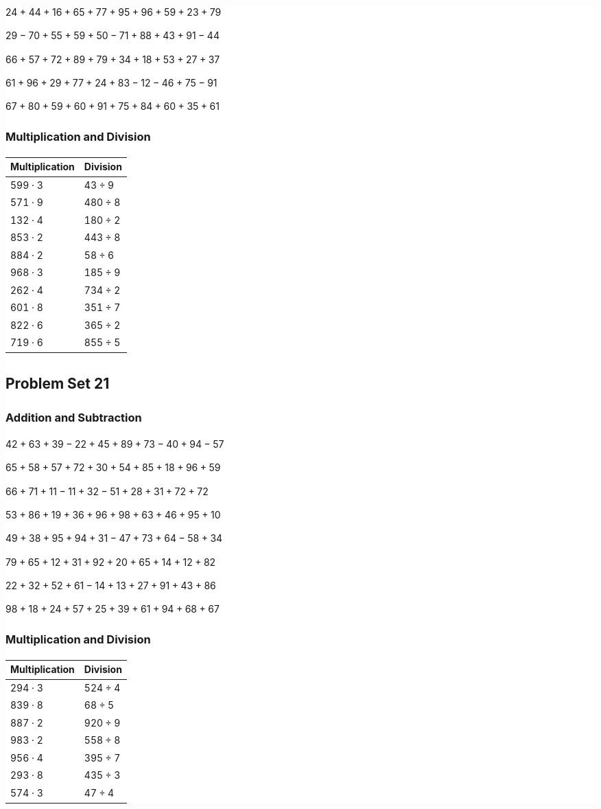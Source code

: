 $24+44+16+65+77+95+96+59+23+79$

$29-70+55+59+50-71+88+43+91-44$

$66+57+72+89+79+34+18+53+27+37$

$61+96+29+77+24+83-12-46+75-91$

$67+80+59+60+91+75+84+60+35+61$

### Multiplication and Division

| Multiplication | Division |
|:----|:----|
| $599\cdot3$ | $43÷9$ |
| $571\cdot9$ | $480÷8$ |
| $132\cdot4$ | $180÷2$ |
| $853\cdot2$ | $443÷8$ |
| $884\cdot2$ | $58÷6$ |
| $968\cdot3$ | $185÷9$ |
| $262\cdot4$ | $734÷2$ |
| $601\cdot8$ | $351÷7$ |
| $822\cdot6$ | $365÷2$ |
| $719\cdot6$ | $855÷5$ |

## Problem Set 21

### Addition and Subtraction

$42+63+39-22+45+89+73-40+94-57$

$65+58+57+72+30+54+85+18+96+59$

$66+71+11-11+32-51+28+31+72+72$

$53+86+19+36+96+98+63+46+95+10$

$49+38+95+94+31-47+73+64-58+34$

$79+65+12+31+92+20+65+14+12+82$

$22+32+52+61-14+13+27+91+43+86$

$98+18+24+57+25+39+61+94+68+67$

### Multiplication and Division

| Multiplication | Division |
|:----|:----|
| $294\cdot3$ | $524÷4$ |
| $839\cdot8$ | $68÷5$ |
| $887\cdot2$ | $920÷9$ |
| $983\cdot2$ | $558÷8$ |
| $956\cdot4$ | $395÷7$ |
| $293\cdot8$ | $435÷3$ |
| $574\cdot3$ | $47÷4$ |